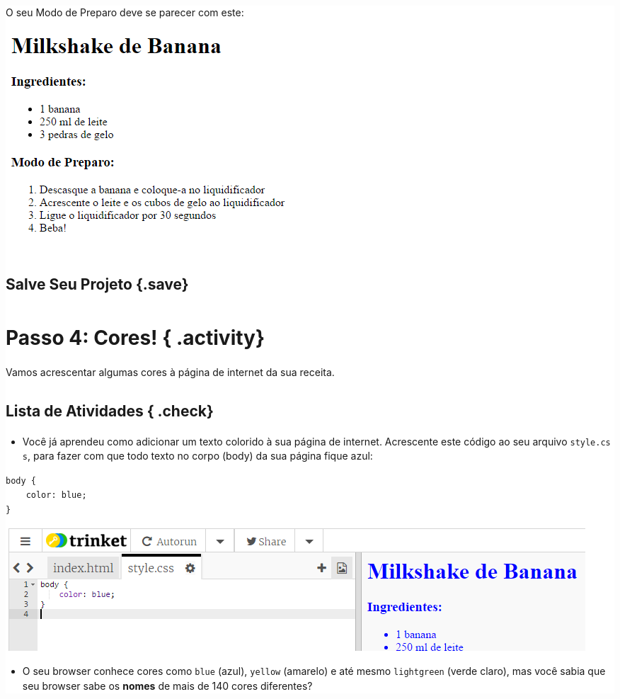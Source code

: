 O seu Modo de Preparo deve se parecer com este:

![screenshot](recipe-more-method.png)

## Salve Seu Projeto {.save}

# Passo 4: Cores! { .activity}

Vamos acrescentar algumas cores à página de internet da sua receita.

## Lista de Atividades { .check}

+ Você já aprendeu como adicionar um texto colorido à sua página de internet. Acrescente este código ao seu arquivo `style.css`, para fazer com que todo texto no corpo (body) da sua página fique azul:

```
body {
    color: blue;
}
```

![screenshot](recipe-blue.png)

+ O seu browser conhece cores como `blue` (azul), `yellow` (amarelo) e até mesmo `lightgreen` (verde claro), mas você sabia que seu browser sabe os __nomes__ de mais de 140 cores diferentes?
